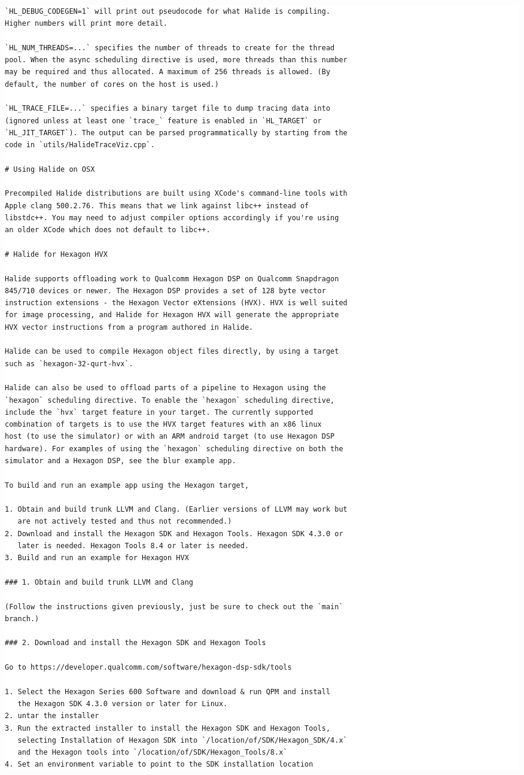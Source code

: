 ```
`HL_DEBUG_CODEGEN=1` will print out pseudocode for what Halide is compiling.
Higher numbers will print more detail.

`HL_NUM_THREADS=...` specifies the number of threads to create for the thread
pool. When the async scheduling directive is used, more threads than this number
may be required and thus allocated. A maximum of 256 threads is allowed. (By
default, the number of cores on the host is used.)

`HL_TRACE_FILE=...` specifies a binary target file to dump tracing data into
(ignored unless at least one `trace_` feature is enabled in `HL_TARGET` or
`HL_JIT_TARGET`). The output can be parsed programmatically by starting from the
code in `utils/HalideTraceViz.cpp`.

# Using Halide on OSX

Precompiled Halide distributions are built using XCode's command-line tools with
Apple clang 500.2.76. This means that we link against libc++ instead of
libstdc++. You may need to adjust compiler options accordingly if you're using
an older XCode which does not default to libc++.

# Halide for Hexagon HVX

Halide supports offloading work to Qualcomm Hexagon DSP on Qualcomm Snapdragon
845/710 devices or newer. The Hexagon DSP provides a set of 128 byte vector
instruction extensions - the Hexagon Vector eXtensions (HVX). HVX is well suited
for image processing, and Halide for Hexagon HVX will generate the appropriate
HVX vector instructions from a program authored in Halide.

Halide can be used to compile Hexagon object files directly, by using a target
such as `hexagon-32-qurt-hvx`.

Halide can also be used to offload parts of a pipeline to Hexagon using the
`hexagon` scheduling directive. To enable the `hexagon` scheduling directive,
include the `hvx` target feature in your target. The currently supported
combination of targets is to use the HVX target features with an x86 linux
host (to use the simulator) or with an ARM android target (to use Hexagon DSP
hardware). For examples of using the `hexagon` scheduling directive on both the
simulator and a Hexagon DSP, see the blur example app.

To build and run an example app using the Hexagon target,

1. Obtain and build trunk LLVM and Clang. (Earlier versions of LLVM may work but
   are not actively tested and thus not recommended.)
2. Download and install the Hexagon SDK and Hexagon Tools. Hexagon SDK 4.3.0 or
   later is needed. Hexagon Tools 8.4 or later is needed.
3. Build and run an example for Hexagon HVX

### 1. Obtain and build trunk LLVM and Clang

(Follow the instructions given previously, just be sure to check out the `main`
branch.)

### 2. Download and install the Hexagon SDK and Hexagon Tools

Go to https://developer.qualcomm.com/software/hexagon-dsp-sdk/tools

1. Select the Hexagon Series 600 Software and download & run QPM and install
   the Hexagon SDK 4.3.0 version or later for Linux.
2. untar the installer
3. Run the extracted installer to install the Hexagon SDK and Hexagon Tools,
   selecting Installation of Hexagon SDK into `/location/of/SDK/Hexagon_SDK/4.x`
   and the Hexagon tools into `/location/of/SDK/Hexagon_Tools/8.x`
4. Set an environment variable to point to the SDK installation location
```